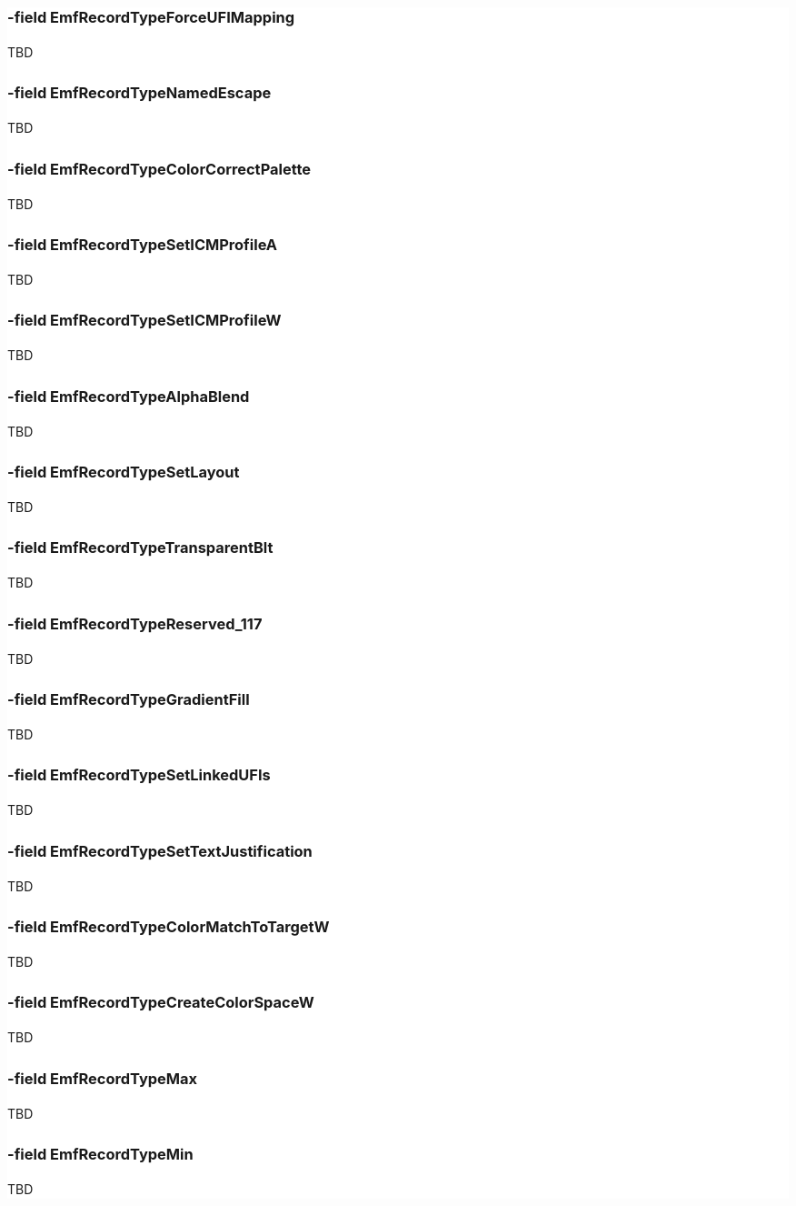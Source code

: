 ### -field EmfRecordTypeForceUFIMapping
TBD

### -field EmfRecordTypeNamedEscape
TBD

### -field EmfRecordTypeColorCorrectPalette
TBD

### -field EmfRecordTypeSetICMProfileA
TBD

### -field EmfRecordTypeSetICMProfileW
TBD

### -field EmfRecordTypeAlphaBlend
TBD

### -field EmfRecordTypeSetLayout
TBD

### -field EmfRecordTypeTransparentBlt
TBD

### -field EmfRecordTypeReserved_117
TBD

### -field EmfRecordTypeGradientFill
TBD

### -field EmfRecordTypeSetLinkedUFIs
TBD

### -field EmfRecordTypeSetTextJustification
TBD

### -field EmfRecordTypeColorMatchToTargetW
TBD

### -field EmfRecordTypeCreateColorSpaceW
TBD

### -field EmfRecordTypeMax
TBD

### -field EmfRecordTypeMin
TBD
